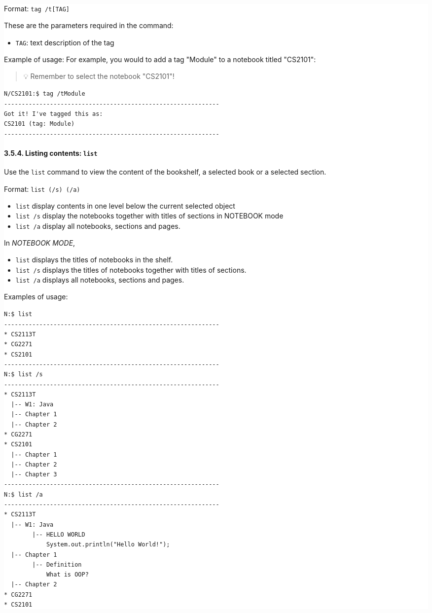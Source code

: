 Format: `tag /t[TAG]`

These are the parameters required in the command:

* `TAG`: text description of the tag


Example of usage:
For example, you would to add a tag "Module" to a notebook titled "CS2101":

>:bulb: Remember to select the notebook "CS2101"!

```
N/CS2101:$ tag /tModule
-------------------------------------------------------------
Got it! I've tagged this as:
CS2101 (tag: Module)
-------------------------------------------------------------
```



#### 3.5.4. Listing contents: `list`

Use the `list` command to view the content of the bookshelf, a selected book or a selected section.

Format: `list (/s) (/a)`

- `list` display contents in one level below the current selected object
- `list /s` display the notebooks together with titles of sections in NOTEBOOK mode
- `list /a` display all notebooks, sections and pages.

In *NOTEBOOK MODE*,
- `list` displays the titles of notebooks in the shelf.
- `list /s` displays the titles of notebooks together with titles of sections.
- `list /a` displays all notebooks, sections and pages.

Examples of usage:

```
N:$ list
-------------------------------------------------------------
* CS2113T
* CG2271
* CS2101
-------------------------------------------------------------
N:$ list /s
-------------------------------------------------------------
* CS2113T
  |-- W1: Java
  |-- Chapter 1
  |-- Chapter 2
* CG2271
* CS2101
  |-- Chapter 1
  |-- Chapter 2
  |-- Chapter 3
-------------------------------------------------------------
N:$ list /a
-------------------------------------------------------------
* CS2113T
  |-- W1: Java
        |-- HELLO WORLD
            System.out.println("Hello World!");
  |-- Chapter 1
        |-- Definition
            What is OOP?
  |-- Chapter 2
* CG2271
* CS2101
```